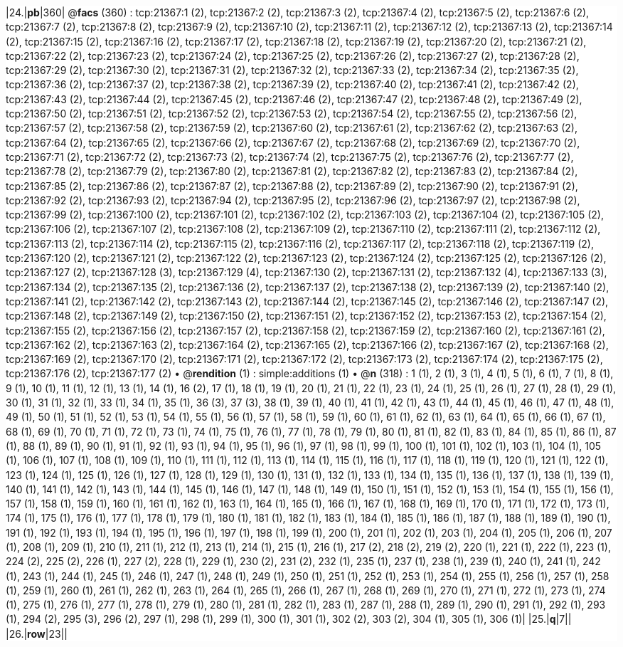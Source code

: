 |24.|__pb__|360| @__facs__ (360) : tcp:21367:1 (2), tcp:21367:2 (2), tcp:21367:3 (2), tcp:21367:4 (2), tcp:21367:5 (2), tcp:21367:6 (2), tcp:21367:7 (2), tcp:21367:8 (2), tcp:21367:9 (2), tcp:21367:10 (2), tcp:21367:11 (2), tcp:21367:12 (2), tcp:21367:13 (2), tcp:21367:14 (2), tcp:21367:15 (2), tcp:21367:16 (2), tcp:21367:17 (2), tcp:21367:18 (2), tcp:21367:19 (2), tcp:21367:20 (2), tcp:21367:21 (2), tcp:21367:22 (2), tcp:21367:23 (2), tcp:21367:24 (2), tcp:21367:25 (2), tcp:21367:26 (2), tcp:21367:27 (2), tcp:21367:28 (2), tcp:21367:29 (2), tcp:21367:30 (2), tcp:21367:31 (2), tcp:21367:32 (2), tcp:21367:33 (2), tcp:21367:34 (2), tcp:21367:35 (2), tcp:21367:36 (2), tcp:21367:37 (2), tcp:21367:38 (2), tcp:21367:39 (2), tcp:21367:40 (2), tcp:21367:41 (2), tcp:21367:42 (2), tcp:21367:43 (2), tcp:21367:44 (2), tcp:21367:45 (2), tcp:21367:46 (2), tcp:21367:47 (2), tcp:21367:48 (2), tcp:21367:49 (2), tcp:21367:50 (2), tcp:21367:51 (2), tcp:21367:52 (2), tcp:21367:53 (2), tcp:21367:54 (2), tcp:21367:55 (2), tcp:21367:56 (2), tcp:21367:57 (2), tcp:21367:58 (2), tcp:21367:59 (2), tcp:21367:60 (2), tcp:21367:61 (2), tcp:21367:62 (2), tcp:21367:63 (2), tcp:21367:64 (2), tcp:21367:65 (2), tcp:21367:66 (2), tcp:21367:67 (2), tcp:21367:68 (2), tcp:21367:69 (2), tcp:21367:70 (2), tcp:21367:71 (2), tcp:21367:72 (2), tcp:21367:73 (2), tcp:21367:74 (2), tcp:21367:75 (2), tcp:21367:76 (2), tcp:21367:77 (2), tcp:21367:78 (2), tcp:21367:79 (2), tcp:21367:80 (2), tcp:21367:81 (2), tcp:21367:82 (2), tcp:21367:83 (2), tcp:21367:84 (2), tcp:21367:85 (2), tcp:21367:86 (2), tcp:21367:87 (2), tcp:21367:88 (2), tcp:21367:89 (2), tcp:21367:90 (2), tcp:21367:91 (2), tcp:21367:92 (2), tcp:21367:93 (2), tcp:21367:94 (2), tcp:21367:95 (2), tcp:21367:96 (2), tcp:21367:97 (2), tcp:21367:98 (2), tcp:21367:99 (2), tcp:21367:100 (2), tcp:21367:101 (2), tcp:21367:102 (2), tcp:21367:103 (2), tcp:21367:104 (2), tcp:21367:105 (2), tcp:21367:106 (2), tcp:21367:107 (2), tcp:21367:108 (2), tcp:21367:109 (2), tcp:21367:110 (2), tcp:21367:111 (2), tcp:21367:112 (2), tcp:21367:113 (2), tcp:21367:114 (2), tcp:21367:115 (2), tcp:21367:116 (2), tcp:21367:117 (2), tcp:21367:118 (2), tcp:21367:119 (2), tcp:21367:120 (2), tcp:21367:121 (2), tcp:21367:122 (2), tcp:21367:123 (2), tcp:21367:124 (2), tcp:21367:125 (2), tcp:21367:126 (2), tcp:21367:127 (2), tcp:21367:128 (3), tcp:21367:129 (4), tcp:21367:130 (2), tcp:21367:131 (2), tcp:21367:132 (4), tcp:21367:133 (3), tcp:21367:134 (2), tcp:21367:135 (2), tcp:21367:136 (2), tcp:21367:137 (2), tcp:21367:138 (2), tcp:21367:139 (2), tcp:21367:140 (2), tcp:21367:141 (2), tcp:21367:142 (2), tcp:21367:143 (2), tcp:21367:144 (2), tcp:21367:145 (2), tcp:21367:146 (2), tcp:21367:147 (2), tcp:21367:148 (2), tcp:21367:149 (2), tcp:21367:150 (2), tcp:21367:151 (2), tcp:21367:152 (2), tcp:21367:153 (2), tcp:21367:154 (2), tcp:21367:155 (2), tcp:21367:156 (2), tcp:21367:157 (2), tcp:21367:158 (2), tcp:21367:159 (2), tcp:21367:160 (2), tcp:21367:161 (2), tcp:21367:162 (2), tcp:21367:163 (2), tcp:21367:164 (2), tcp:21367:165 (2), tcp:21367:166 (2), tcp:21367:167 (2), tcp:21367:168 (2), tcp:21367:169 (2), tcp:21367:170 (2), tcp:21367:171 (2), tcp:21367:172 (2), tcp:21367:173 (2), tcp:21367:174 (2), tcp:21367:175 (2), tcp:21367:176 (2), tcp:21367:177 (2)  •  @__rendition__ (1) : simple:additions (1)  •  @__n__ (318) : 1 (1), 2 (1), 3 (1), 4 (1), 5 (1), 6 (1), 7 (1), 8 (1), 9 (1), 10 (1), 11 (1), 12 (1), 13 (1), 14 (1), 16 (2), 17 (1), 18 (1), 19 (1), 20 (1), 21 (1), 22 (1), 23 (1), 24 (1), 25 (1), 26 (1), 27 (1), 28 (1), 29 (1), 30 (1), 31 (1), 32 (1), 33 (1), 34 (1), 35 (1), 36 (3), 37 (3), 38 (1), 39 (1), 40 (1), 41 (1), 42 (1), 43 (1), 44 (1), 45 (1), 46 (1), 47 (1), 48 (1), 49 (1), 50 (1), 51 (1), 52 (1), 53 (1), 54 (1), 55 (1), 56 (1), 57 (1), 58 (1), 59 (1), 60 (1), 61 (1), 62 (1), 63 (1), 64 (1), 65 (1), 66 (1), 67 (1), 68 (1), 69 (1), 70 (1), 71 (1), 72 (1), 73 (1), 74 (1), 75 (1), 76 (1), 77 (1), 78 (1), 79 (1), 80 (1), 81 (1), 82 (1), 83 (1), 84 (1), 85 (1), 86 (1), 87 (1), 88 (1), 89 (1), 90 (1), 91 (1), 92 (1), 93 (1), 94 (1), 95 (1), 96 (1), 97 (1), 98 (1), 99 (1), 100 (1), 101 (1), 102 (1), 103 (1), 104 (1), 105 (1), 106 (1), 107 (1), 108 (1), 109 (1), 110 (1), 111 (1), 112 (1), 113 (1), 114 (1), 115 (1), 116 (1), 117 (1), 118 (1), 119 (1), 120 (1), 121 (1), 122 (1), 123 (1), 124 (1), 125 (1), 126 (1), 127 (1), 128 (1), 129 (1), 130 (1), 131 (1), 132 (1), 133 (1), 134 (1), 135 (1), 136 (1), 137 (1), 138 (1), 139 (1), 140 (1), 141 (1), 142 (1), 143 (1), 144 (1), 145 (1), 146 (1), 147 (1), 148 (1), 149 (1), 150 (1), 151 (1), 152 (1), 153 (1), 154 (1), 155 (1), 156 (1), 157 (1), 158 (1), 159 (1), 160 (1), 161 (1), 162 (1), 163 (1), 164 (1), 165 (1), 166 (1), 167 (1), 168 (1), 169 (1), 170 (1), 171 (1), 172 (1), 173 (1), 174 (1), 175 (1), 176 (1), 177 (1), 178 (1), 179 (1), 180 (1), 181 (1), 182 (1), 183 (1), 184 (1), 185 (1), 186 (1), 187 (1), 188 (1), 189 (1), 190 (1), 191 (1), 192 (1), 193 (1), 194 (1), 195 (1), 196 (1), 197 (1), 198 (1), 199 (1), 200 (1), 201 (1), 202 (1), 203 (1), 204 (1), 205 (1), 206 (1), 207 (1), 208 (1), 209 (1), 210 (1), 211 (1), 212 (1), 213 (1), 214 (1), 215 (1), 216 (1), 217 (2), 218 (2), 219 (2), 220 (1), 221 (1), 222 (1), 223 (1), 224 (2), 225 (2), 226 (1), 227 (2), 228 (1), 229 (1), 230 (2), 231 (2), 232 (1), 235 (1), 237 (1), 238 (1), 239 (1), 240 (1), 241 (1), 242 (1), 243 (1), 244 (1), 245 (1), 246 (1), 247 (1), 248 (1), 249 (1), 250 (1), 251 (1), 252 (1), 253 (1), 254 (1), 255 (1), 256 (1), 257 (1), 258 (1), 259 (1), 260 (1), 261 (1), 262 (1), 263 (1), 264 (1), 265 (1), 266 (1), 267 (1), 268 (1), 269 (1), 270 (1), 271 (1), 272 (1), 273 (1), 274 (1), 275 (1), 276 (1), 277 (1), 278 (1), 279 (1), 280 (1), 281 (1), 282 (1), 283 (1), 287 (1), 288 (1), 289 (1), 290 (1), 291 (1), 292 (1), 293 (1), 294 (2), 295 (3), 296 (2), 297 (1), 298 (1), 299 (1), 300 (1), 301 (1), 302 (2), 303 (2), 304 (1), 305 (1), 306 (1)|
|25.|__q__|7||
|26.|__row__|23||